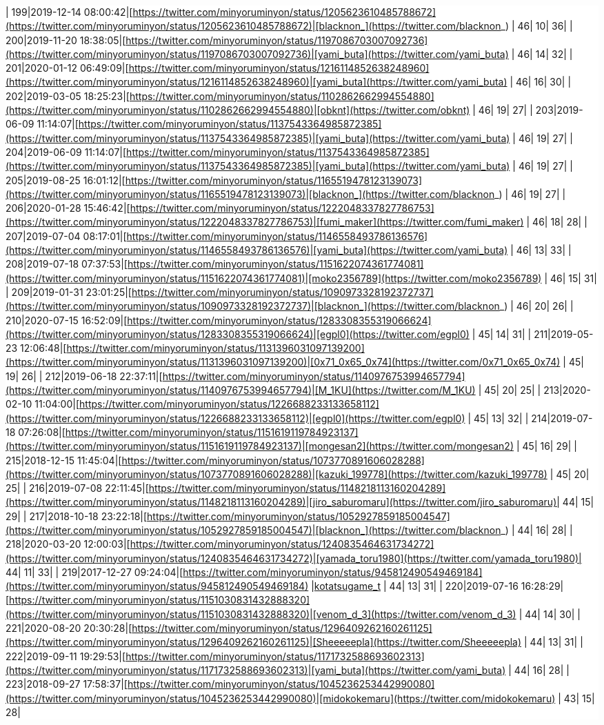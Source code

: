 |       199|2019-12-14 08:00:42|[https://twitter.com/minyoruminyon/status/1205623610485788672](https://twitter.com/minyoruminyon/status/1205623610485788672)|[blacknon_](https://twitter.com/blacknon_)            |  46|      10|   36|
|       200|2019-11-20 18:38:05|[https://twitter.com/minyoruminyon/status/1197086703007092736](https://twitter.com/minyoruminyon/status/1197086703007092736)|[yami_buta](https://twitter.com/yami_buta)            |  46|      14|   32|
|       201|2020-01-12 06:49:09|[https://twitter.com/minyoruminyon/status/1216114852638248960](https://twitter.com/minyoruminyon/status/1216114852638248960)|[yami_buta](https://twitter.com/yami_buta)            |  46|      16|   30|
|       202|2019-03-05 18:25:23|[https://twitter.com/minyoruminyon/status/1102862662994554880](https://twitter.com/minyoruminyon/status/1102862662994554880)|[obknt](https://twitter.com/obknt)                    |  46|      19|   27|
|       203|2019-06-09 11:14:07|[https://twitter.com/minyoruminyon/status/1137543364985872385](https://twitter.com/minyoruminyon/status/1137543364985872385)|[yami_buta](https://twitter.com/yami_buta)            |  46|      19|   27|
|       204|2019-06-09 11:14:07|[https://twitter.com/minyoruminyon/status/1137543364985872385](https://twitter.com/minyoruminyon/status/1137543364985872385)|[yami_buta](https://twitter.com/yami_buta)            |  46|      19|   27|
|       205|2019-08-25 16:01:12|[https://twitter.com/minyoruminyon/status/1165519478123139073](https://twitter.com/minyoruminyon/status/1165519478123139073)|[blacknon_](https://twitter.com/blacknon_)            |  46|      19|   27|
|       206|2020-01-28 15:46:42|[https://twitter.com/minyoruminyon/status/1222048337827786753](https://twitter.com/minyoruminyon/status/1222048337827786753)|[fumi_maker](https://twitter.com/fumi_maker)          |  46|      18|   28|
|       207|2019-07-04 08:17:01|[https://twitter.com/minyoruminyon/status/1146558493786136576](https://twitter.com/minyoruminyon/status/1146558493786136576)|[yami_buta](https://twitter.com/yami_buta)            |  46|      13|   33|
|       208|2019-07-18 07:37:53|[https://twitter.com/minyoruminyon/status/1151622074361774081](https://twitter.com/minyoruminyon/status/1151622074361774081)|[moko2356789](https://twitter.com/moko2356789)        |  46|      15|   31|
|       209|2019-01-31 23:01:25|[https://twitter.com/minyoruminyon/status/1090973328192372737](https://twitter.com/minyoruminyon/status/1090973328192372737)|[blacknon_](https://twitter.com/blacknon_)            |  46|      20|   26|
|       210|2020-07-15 16:52:09|[https://twitter.com/minyoruminyon/status/1283308355319066624](https://twitter.com/minyoruminyon/status/1283308355319066624)|[egpl0](https://twitter.com/egpl0)                    |  45|      14|   31|
|       211|2019-05-23 12:06:48|[https://twitter.com/minyoruminyon/status/1131396031097139200](https://twitter.com/minyoruminyon/status/1131396031097139200)|[0x71_0x65_0x74](https://twitter.com/0x71_0x65_0x74)  |  45|      19|   26|
|       212|2019-06-18 22:37:11|[https://twitter.com/minyoruminyon/status/1140976753994657794](https://twitter.com/minyoruminyon/status/1140976753994657794)|[M_1KU](https://twitter.com/M_1KU)                    |  45|      20|   25|
|       213|2020-02-10 11:04:00|[https://twitter.com/minyoruminyon/status/1226688233133658112](https://twitter.com/minyoruminyon/status/1226688233133658112)|[egpl0](https://twitter.com/egpl0)                    |  45|      13|   32|
|       214|2019-07-18 07:26:08|[https://twitter.com/minyoruminyon/status/1151619119784923137](https://twitter.com/minyoruminyon/status/1151619119784923137)|[mongesan2](https://twitter.com/mongesan2)            |  45|      16|   29|
|       215|2018-12-15 11:45:04|[https://twitter.com/minyoruminyon/status/1073770891606028288](https://twitter.com/minyoruminyon/status/1073770891606028288)|[kazuki_199778](https://twitter.com/kazuki_199778)    |  45|      20|   25|
|       216|2019-07-08 22:11:45|[https://twitter.com/minyoruminyon/status/1148218113160204289](https://twitter.com/minyoruminyon/status/1148218113160204289)|[jiro_saburomaru](https://twitter.com/jiro_saburomaru)|  44|      15|   29|
|       217|2018-10-18 23:22:18|[https://twitter.com/minyoruminyon/status/1052927859185004547](https://twitter.com/minyoruminyon/status/1052927859185004547)|[blacknon_](https://twitter.com/blacknon_)            |  44|      16|   28|
|       218|2020-03-20 12:00:03|[https://twitter.com/minyoruminyon/status/1240835464631734272](https://twitter.com/minyoruminyon/status/1240835464631734272)|[yamada_toru1980](https://twitter.com/yamada_toru1980)|  44|      11|   33|
|       219|2017-12-27 09:24:04|[https://twitter.com/minyoruminyon/status/945812490549469184](https://twitter.com/minyoruminyon/status/945812490549469184)  |[kotatsugame_t](https://twitter.com/kotatsugame_t)    |  44|      13|   31|
|       220|2019-07-16 16:28:29|[https://twitter.com/minyoruminyon/status/1151030831432888320](https://twitter.com/minyoruminyon/status/1151030831432888320)|[venom_d_3](https://twitter.com/venom_d_3)            |  44|      14|   30|
|       221|2020-08-20 20:30:28|[https://twitter.com/minyoruminyon/status/1296409262160261125](https://twitter.com/minyoruminyon/status/1296409262160261125)|[Sheeeeepla](https://twitter.com/Sheeeeepla)          |  44|      13|   31|
|       222|2019-09-11 19:29:53|[https://twitter.com/minyoruminyon/status/1171732588693602313](https://twitter.com/minyoruminyon/status/1171732588693602313)|[yami_buta](https://twitter.com/yami_buta)            |  44|      16|   28|
|       223|2018-09-27 17:58:37|[https://twitter.com/minyoruminyon/status/1045236253442990080](https://twitter.com/minyoruminyon/status/1045236253442990080)|[midokokemaru](https://twitter.com/midokokemaru)      |  43|      15|   28|